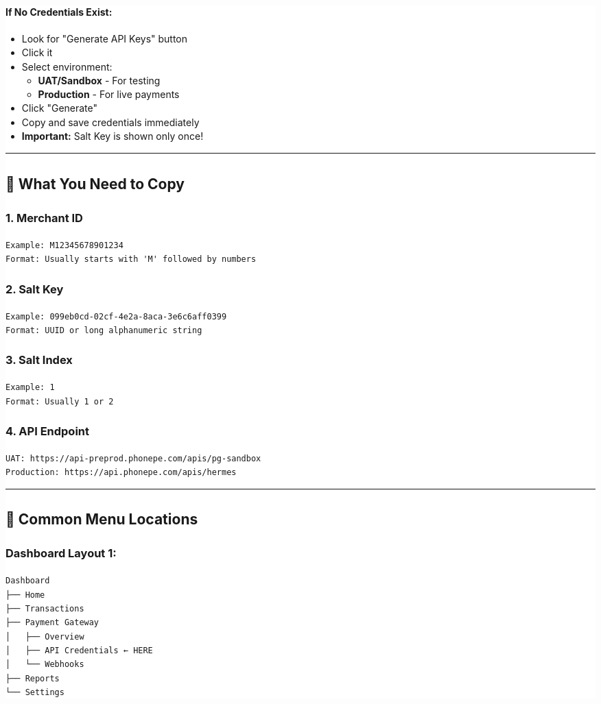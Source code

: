 #### **If No Credentials Exist:**
- Look for "Generate API Keys" button
- Click it
- Select environment:
  - **UAT/Sandbox** - For testing
  - **Production** - For live payments
- Click "Generate"
- Copy and save credentials immediately
- **Important:** Salt Key is shown only once!

---

## 🎯 What You Need to Copy

### **1. Merchant ID**
```
Example: M12345678901234
Format: Usually starts with 'M' followed by numbers
```

### **2. Salt Key**
```
Example: 099eb0cd-02cf-4e2a-8aca-3e6c6aff0399
Format: UUID or long alphanumeric string
```

### **3. Salt Index**
```
Example: 1
Format: Usually 1 or 2
```

### **4. API Endpoint**
```
UAT: https://api-preprod.phonepe.com/apis/pg-sandbox
Production: https://api.phonepe.com/apis/hermes
```

---

## 📝 Common Menu Locations

### **Dashboard Layout 1:**
```
Dashboard
├── Home
├── Transactions
├── Payment Gateway
│   ├── Overview
│   ├── API Credentials ← HERE
│   └── Webhooks
├── Reports
└── Settings
```
